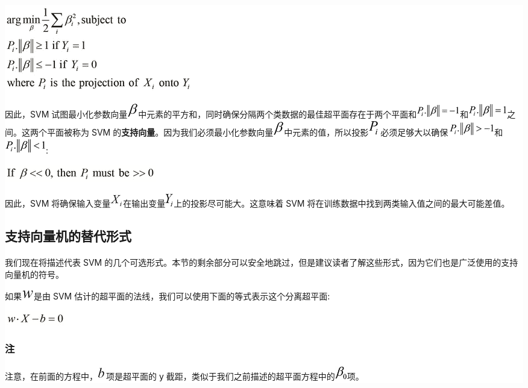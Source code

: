 ![Understanding large margin classification](img/4351OS_06_52.jpg)

因此，SVM 试图最小化参数向量![Understanding large margin classification](img/4351OS_06_04.jpg)中元素的平方和，同时确保分隔两个类数据的最佳超平面存在于两个平面和![Understanding large margin classification](img/4351OS_06_53.jpg)和![Understanding large margin classification](img/4351OS_06_54.jpg)之间。这两个平面被称为 SVM 的**支持向量**。因为我们必须最小化参数向量![Understanding large margin classification](img/4351OS_06_04.jpg)中元素的值，所以投影![Understanding large margin classification](img/4351OS_06_55.jpg)必须足够大以确保![Understanding large margin classification](img/4351OS_06_56.jpg)和![Understanding large margin classification](img/4351OS_06_57.jpg):

![Understanding large margin classification](img/4351OS_06_58.jpg)

因此，SVM 将确保输入变量![Understanding large margin classification](img/4351OS_06_08.jpg)在输出变量![Understanding large margin classification](img/4351OS_06_09.jpg)上的投影尽可能大。这意味着 SVM 将在训练数据中找到两类输入值之间的最大可能差值。

## 支持向量机的替代形式

我们现在将描述代表 SVM 的几个可选形式。本节的剩余部分可以安全地跳过，但是建议读者了解这些形式，因为它们也是广泛使用的支持向量机的符号。

如果![Alternative forms of SVMs](img/4351OS_06_59.jpg)是由 SVM 估计的超平面的法线，我们可以使用下面的等式表示这个分离超平面:

![Alternative forms of SVMs](img/4351OS_06_61.jpg)

### 注

注意，在前面的方程中，![Alternative forms of SVMs](img/4351OS_06_60.jpg)项是超平面的 y 截距，类似于我们之前描述的超平面方程中的![Alternative forms of SVMs](img/4351OS_06_39.jpg)项。
